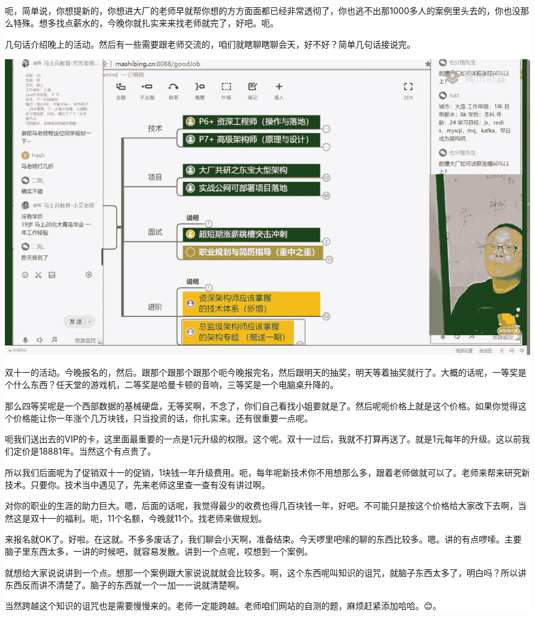 呃，简单说，你想提新的，你想进大厂的老师早就帮你想的方方面面都已经非常透彻了，你也逃不出那1000多人的案例里头去的，你也没那么特殊。想多找点薪水的，今晚你就扎实来来找老师就完了，好吧。呃。

几句话介绍晚上的活动。然后有一些需要跟老师交流的，咱们就瞎聊瞎聊会天，好不好？简单几句话接说完。

![](img/35a32f5a829c7282017c81ad24fd2c50_59.png)

双十一的活动。今晚报名的，然后。跟那个跟那个跟那个呃今晚报完名，然后跟明天的抽奖，明天等着抽奖就行了。大概的话呢，一等奖是个什么东西？任天堂的游戏机，二等奖是哈曼卡顿的音响，三等奖是一个电脑桌升降的。

那么四等奖呢是一个西部数据的基械硬盘，无等奖啊，不念了，你们自己看找小姐要就是了。然后呢呃价格上就是这个价格。如果你觉得这个价格能让你一年涨个几万块钱，只当投资的话，你扎实来。还有很重要一点呢。

呃我们送出去的VIP的卡，这里面最重要的一点是1元升级的权限。这个呢。双十一过后，我就不打算再送了。就是1元每年的升级。这以前我们定价是18881年。当然这个有点贵了。

所以我们后面呢为了促销双十一的促销，1块钱一年升级费用。呃，每年呢新技术你不用想那么多，跟着老师做就可以了。老师来帮来研究新技术。只要你。技术当中遇见了，先来老师这里查一查有没有讲过啊。

对你的职业的生涯的助力巨大。嗯，后面的话呢，我觉得最少的收费也得几百块钱一年，好吧。不可能只是按这个价格给大家改下去啊，当然这是双十一的福利。呃，11个名额，今晚就11个。找老师来做规划。

来报名就OK了。好啦。在这就。不多多废话了，我们聊会小天啊，准备结束。今天啰里吧嗦的聊的东西比较多。嗯。讲的有点啰嗦。主要脑子里东西太多，一讲的时候吧，就容易发散。讲到一个点呢，哎想到一个案例。

就想给大家说说讲到一个点。想那一个案例跟大家说说就就会比较多。啊，这个东西呢叫知识的诅咒，就脑子东西太多了，明白吗？所以讲东西反而讲不清楚了。脑子的东西就一个一加一一说就清楚啊。

当然跨越这个知识的诅咒也是需要慢慢来的。老师一定能跨越。老师咱们网站的自测的题，麻烦赶紧添加哈哈。😊。


